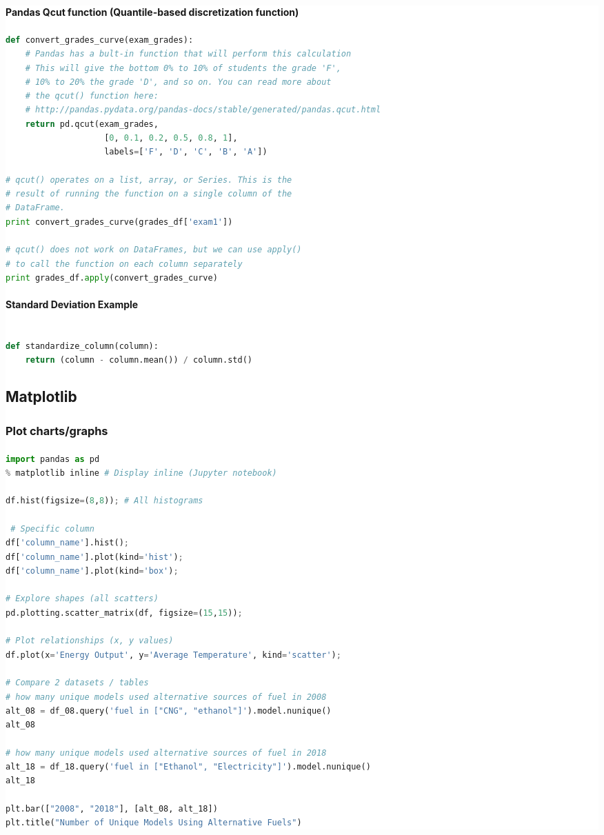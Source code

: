 #### Pandas Qcut function (Quantile-based discretization function)

``` python
def convert_grades_curve(exam_grades):
    # Pandas has a bult-in function that will perform this calculation
    # This will give the bottom 0% to 10% of students the grade 'F',
    # 10% to 20% the grade 'D', and so on. You can read more about
    # the qcut() function here:
    # http://pandas.pydata.org/pandas-docs/stable/generated/pandas.qcut.html
    return pd.qcut(exam_grades,
                    [0, 0.1, 0.2, 0.5, 0.8, 1],
                    labels=['F', 'D', 'C', 'B', 'A'])

# qcut() operates on a list, array, or Series. This is the
# result of running the function on a single column of the
# DataFrame.
print convert_grades_curve(grades_df['exam1'])

# qcut() does not work on DataFrames, but we can use apply()
# to call the function on each column separately
print grades_df.apply(convert_grades_curve)
```

#### Standard Deviation Example

``` python

def standardize_column(column):
    return (column - column.mean()) / column.std()

```

## Matplotlib

### Plot charts/graphs

``` python
import pandas as pd
% matplotlib inline # Display inline (Jupyter notebook)

df.hist(figsize=(8,8)); # All histograms

 # Specific column
df['column_name'].hist();
df['column_name'].plot(kind='hist');
df['column_name'].plot(kind='box');

# Explore shapes (all scatters)
pd.plotting.scatter_matrix(df, figsize=(15,15));

# Plot relationships (x, y values)
df.plot(x='Energy Output', y='Average Temperature', kind='scatter');

# Compare 2 datasets / tables
# how many unique models used alternative sources of fuel in 2008
alt_08 = df_08.query('fuel in ["CNG", "ethanol"]').model.nunique()
alt_08

# how many unique models used alternative sources of fuel in 2018
alt_18 = df_18.query('fuel in ["Ethanol", "Electricity"]').model.nunique()
alt_18

plt.bar(["2008", "2018"], [alt_08, alt_18])
plt.title("Number of Unique Models Using Alternative Fuels")
```